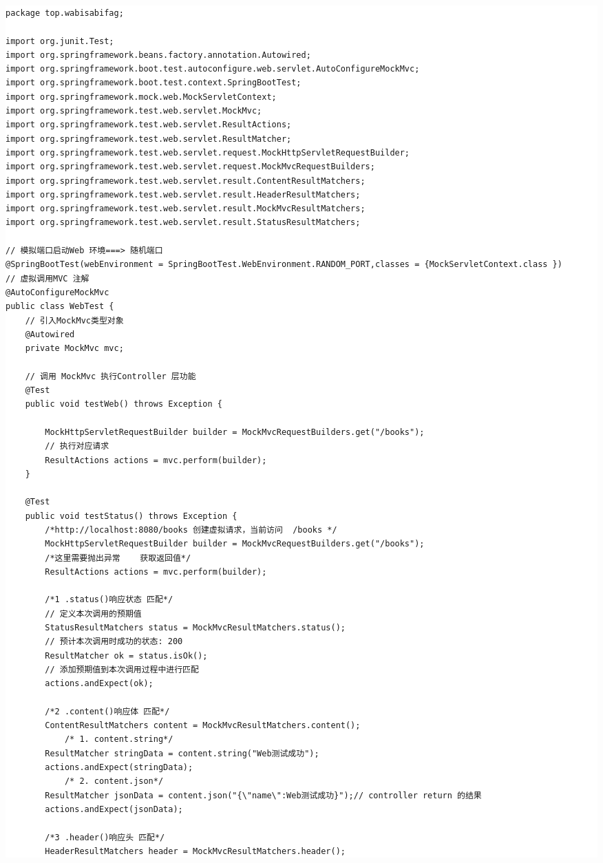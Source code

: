 

```
package top.wabisabifag;

import org.junit.Test;
import org.springframework.beans.factory.annotation.Autowired;
import org.springframework.boot.test.autoconfigure.web.servlet.AutoConfigureMockMvc;
import org.springframework.boot.test.context.SpringBootTest;
import org.springframework.mock.web.MockServletContext;
import org.springframework.test.web.servlet.MockMvc;
import org.springframework.test.web.servlet.ResultActions;
import org.springframework.test.web.servlet.ResultMatcher;
import org.springframework.test.web.servlet.request.MockHttpServletRequestBuilder;
import org.springframework.test.web.servlet.request.MockMvcRequestBuilders;
import org.springframework.test.web.servlet.result.ContentResultMatchers;
import org.springframework.test.web.servlet.result.HeaderResultMatchers;
import org.springframework.test.web.servlet.result.MockMvcResultMatchers;
import org.springframework.test.web.servlet.result.StatusResultMatchers;

// 模拟端口启动Web 环境===> 随机端口
@SpringBootTest(webEnvironment = SpringBootTest.WebEnvironment.RANDOM_PORT,classes = {MockServletContext.class })
// 虚拟调用MVC 注解
@AutoConfigureMockMvc
public class WebTest {
    // 引入MockMvc类型对象
    @Autowired
    private MockMvc mvc;

    // 调用 MockMvc 执行Controller 层功能
    @Test
    public void testWeb() throws Exception {

        MockHttpServletRequestBuilder builder = MockMvcRequestBuilders.get("/books");
        // 执行对应请求
        ResultActions actions = mvc.perform(builder);
    }

    @Test
    public void testStatus() throws Exception {
        /*http://localhost:8080/books 创建虚拟请求，当前访问  /books */
        MockHttpServletRequestBuilder builder = MockMvcRequestBuilders.get("/books");
        /*这里需要抛出异常    获取返回值*/
        ResultActions actions = mvc.perform(builder);

        /*1 .status()响应状态 匹配*/
        // 定义本次调用的预期值
        StatusResultMatchers status = MockMvcResultMatchers.status();
        // 预计本次调用时成功的状态: 200
        ResultMatcher ok = status.isOk();
        // 添加预期值到本次调用过程中进行匹配
        actions.andExpect(ok);

        /*2 .content()响应体 匹配*/
        ContentResultMatchers content = MockMvcResultMatchers.content();
            /* 1. content.string*/
        ResultMatcher stringData = content.string("Web测试成功");
        actions.andExpect(stringData);
            /* 2. content.json*/
        ResultMatcher jsonData = content.json("{\"name\":Web测试成功}");// controller return 的结果
        actions.andExpect(jsonData);

        /*3 .header()响应头 匹配*/
        HeaderResultMatchers header = MockMvcResultMatchers.header();
```